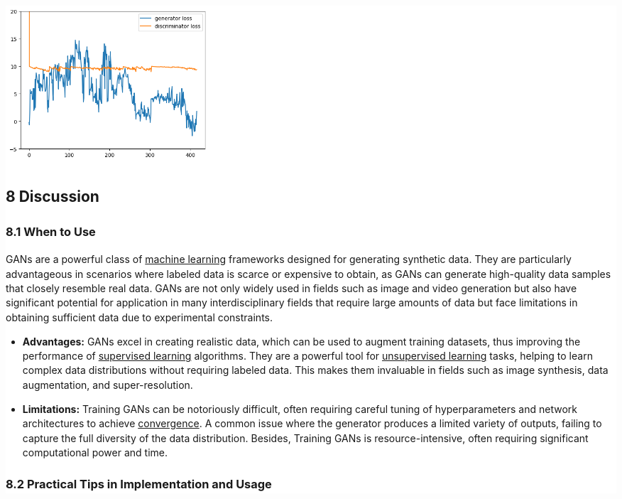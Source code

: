   <img src="./chapter_3_images/loss-lr-0.001.png" alt="learning_rate 0.001" style="width: 33.3%; height: auto;">
</div>

## 8 Discussion


### 8.1 When to Use
GANs are a powerful class of [machine learning](https://en.wikipedia.org/wiki/Machine_learning) frameworks designed for generating synthetic data. They are particularly advantageous in scenarios where labeled data is scarce or expensive to obtain, as GANs can generate high-quality data samples that closely resemble real data. GANs are not only widely used in fields such as image and video generation but also have significant potential for application in many interdisciplinary fields that require large amounts of data but face limitations in obtaining sufficient data due to experimental constraints.

- **Advantages:**
GANs excel in creating realistic data, which can be used to augment training datasets, thus improving the performance of [supervised learning](https://en.wikipedia.org/wiki/Supervised_learning) algorithms. They are a powerful tool for [unsupervised learning](https://en.wikipedia.org/wiki/Unsupervised_learning) tasks, helping to learn complex data distributions without requiring labeled data. This makes them invaluable in fields such as image synthesis, data augmentation, and super-resolution.

- **Limitations:**
Training GANs can be notoriously difficult, often requiring careful tuning of hyperparameters and network architectures to achieve [convergence](https://en.wikipedia.org/wiki/Convergence). A common issue where the generator produces a limited variety of outputs, failing to capture the full diversity of the data distribution. Besides, Training GANs is resource-intensive, often requiring significant computational power and time.


### 8.2 Practical Tips in Implementation and Usage
